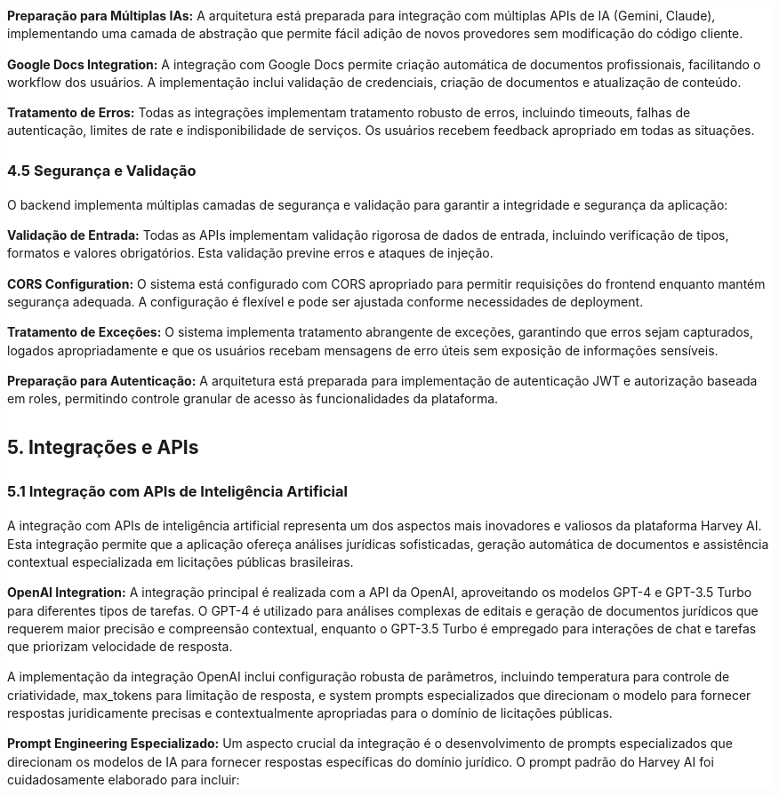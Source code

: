 **Preparação para Múltiplas IAs:** A arquitetura está preparada para integração com múltiplas APIs de IA (Gemini, Claude), implementando uma camada de abstração que permite fácil adição de novos provedores sem modificação do código cliente.

**Google Docs Integration:** A integração com Google Docs permite criação automática de documentos profissionais, facilitando o workflow dos usuários. A implementação inclui validação de credenciais, criação de documentos e atualização de conteúdo.

**Tratamento de Erros:** Todas as integrações implementam tratamento robusto de erros, incluindo timeouts, falhas de autenticação, limites de rate e indisponibilidade de serviços. Os usuários recebem feedback apropriado em todas as situações.

### 4.5 Segurança e Validação

O backend implementa múltiplas camadas de segurança e validação para garantir a integridade e segurança da aplicação:

**Validação de Entrada:** Todas as APIs implementam validação rigorosa de dados de entrada, incluindo verificação de tipos, formatos e valores obrigatórios. Esta validação previne erros e ataques de injeção.

**CORS Configuration:** O sistema está configurado com CORS apropriado para permitir requisições do frontend enquanto mantém segurança adequada. A configuração é flexível e pode ser ajustada conforme necessidades de deployment.

**Tratamento de Exceções:** O sistema implementa tratamento abrangente de exceções, garantindo que erros sejam capturados, logados apropriadamente e que os usuários recebam mensagens de erro úteis sem exposição de informações sensíveis.

**Preparação para Autenticação:** A arquitetura está preparada para implementação de autenticação JWT e autorização baseada em roles, permitindo controle granular de acesso às funcionalidades da plataforma.

## 5. Integrações e APIs

### 5.1 Integração com APIs de Inteligência Artificial

A integração com APIs de inteligência artificial representa um dos aspectos mais inovadores e valiosos da plataforma Harvey AI. Esta integração permite que a aplicação ofereça análises jurídicas sofisticadas, geração automática de documentos e assistência contextual especializada em licitações públicas brasileiras.

**OpenAI Integration:** A integração principal é realizada com a API da OpenAI, aproveitando os modelos GPT-4 e GPT-3.5 Turbo para diferentes tipos de tarefas. O GPT-4 é utilizado para análises complexas de editais e geração de documentos jurídicos que requerem maior precisão e compreensão contextual, enquanto o GPT-3.5 Turbo é empregado para interações de chat e tarefas que priorizam velocidade de resposta.

A implementação da integração OpenAI inclui configuração robusta de parâmetros, incluindo temperatura para controle de criatividade, max_tokens para limitação de resposta, e system prompts especializados que direcionam o modelo para fornecer respostas juridicamente precisas e contextualmente apropriadas para o domínio de licitações públicas.

**Prompt Engineering Especializado:** Um aspecto crucial da integração é o desenvolvimento de prompts especializados que direcionam os modelos de IA para fornecer respostas específicas do domínio jurídico. O prompt padrão do Harvey AI foi cuidadosamente elaborado para incluir:

